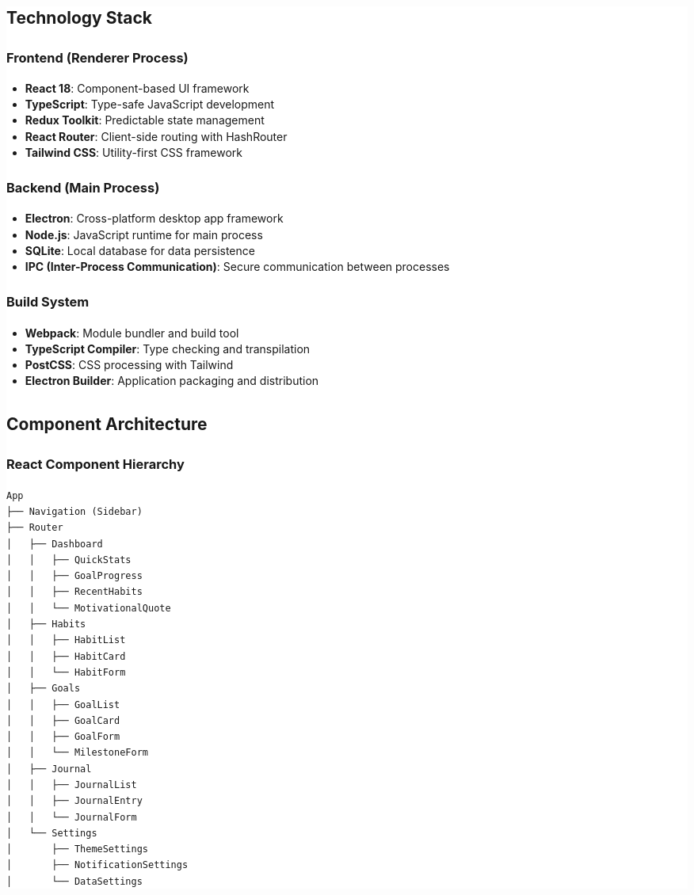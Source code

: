 ## Technology Stack

### Frontend (Renderer Process)
- **React 18**: Component-based UI framework
- **TypeScript**: Type-safe JavaScript development
- **Redux Toolkit**: Predictable state management
- **React Router**: Client-side routing with HashRouter
- **Tailwind CSS**: Utility-first CSS framework

### Backend (Main Process)
- **Electron**: Cross-platform desktop app framework
- **Node.js**: JavaScript runtime for main process
- **SQLite**: Local database for data persistence
- **IPC (Inter-Process Communication)**: Secure communication between processes

### Build System
- **Webpack**: Module bundler and build tool
- **TypeScript Compiler**: Type checking and transpilation
- **PostCSS**: CSS processing with Tailwind
- **Electron Builder**: Application packaging and distribution

## Component Architecture

### React Component Hierarchy

```
App
├── Navigation (Sidebar)
├── Router
│   ├── Dashboard
│   │   ├── QuickStats
│   │   ├── GoalProgress
│   │   ├── RecentHabits
│   │   └── MotivationalQuote
│   ├── Habits
│   │   ├── HabitList
│   │   ├── HabitCard
│   │   └── HabitForm
│   ├── Goals
│   │   ├── GoalList
│   │   ├── GoalCard
│   │   ├── GoalForm
│   │   └── MilestoneForm
│   ├── Journal
│   │   ├── JournalList
│   │   ├── JournalEntry
│   │   └── JournalForm
│   └── Settings
│       ├── ThemeSettings
│       ├── NotificationSettings
│       └── DataSettings
```
